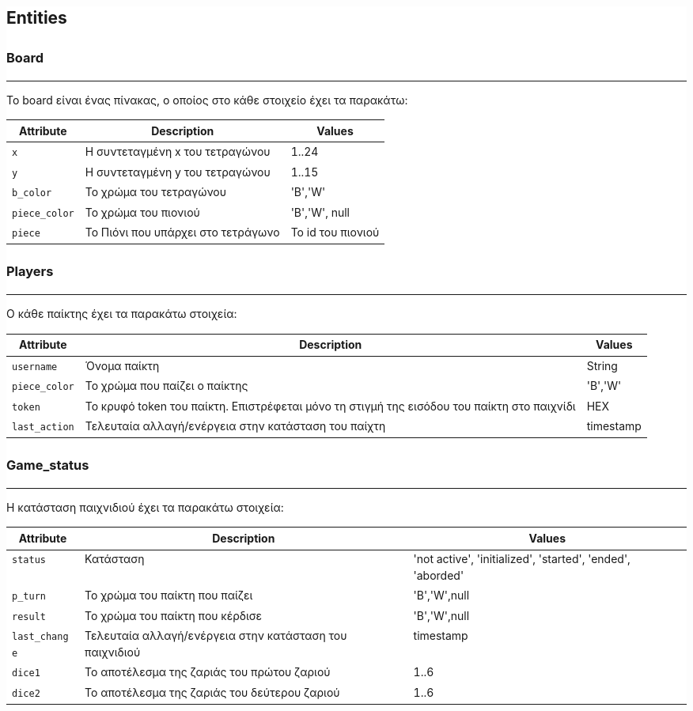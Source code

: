 

## Entities


### Board
---------

Το board είναι ένας πίνακας, ο οποίος στο κάθε στοιχείο έχει τα παρακάτω:


| Attribute                | Description                                  | Values                              |
| ------------------------ | -------------------------------------------- | ----------------------------------- |
| `x`                      | H συντεταγμένη x του τετραγώνου              | 1..24                                |
| `y`                      | H συντεταγμένη y του τετραγώνου              | 1..15                                |
| `b_color`                | To χρώμα του τετραγώνου                      | 'B','W'                             |
| `piece_color`            | To χρώμα του πιονιού                         | 'B','W', null                       |
| `piece`                  | To Πιόνι που υπάρχει στο τετράγωνο           | Το id του πιονιού       |



### Players
---------

O κάθε παίκτης έχει τα παρακάτω στοιχεία:


| Attribute                | Description                                  | Values                              |
| ------------------------ | -------------------------------------------- | ----------------------------------- |
| `username`               | Όνομα παίκτη                                 | String                              |
| `piece_color`            | To χρώμα που παίζει ο παίκτης                | 'B','W'                             |
| `token  `                | To κρυφό token του παίκτη. Επιστρέφεται μόνο τη στιγμή της εισόδου του παίκτη στο παιχνίδι | HEX |
| `last_action`            | Τελευταία αλλαγή/ενέργεια στην κατάσταση του παίχτη         | timestamp |

### Game_status
---------

H κατάσταση παιχνιδιού έχει τα παρακάτω στοιχεία:


| Attribute                | Description                                  | Values                              |
| ------------------------ | -------------------------------------------- | ----------------------------------- |
| `status  `               | Κατάσταση             | 'not active', 'initialized', 'started', 'ended', 'aborded'     |
| `p_turn`                 | To χρώμα του παίκτη που παίζει        | 'B','W',null                              |
| `result`                 |  To χρώμα του παίκτη που κέρδισε |'B','W',null                              |
| `last_change`            | Τελευταία αλλαγή/ενέργεια στην κατάσταση του παιχνιδιού         | timestamp |
| `dice1`                      | Το αποτέλεσμα της ζαριάς του πρώτου ζαριού              | 1..6                                |
| `dice2`                      | Το αποτέλεσμα της ζαριάς του δεύτερου ζαριού              | 1..6                               |